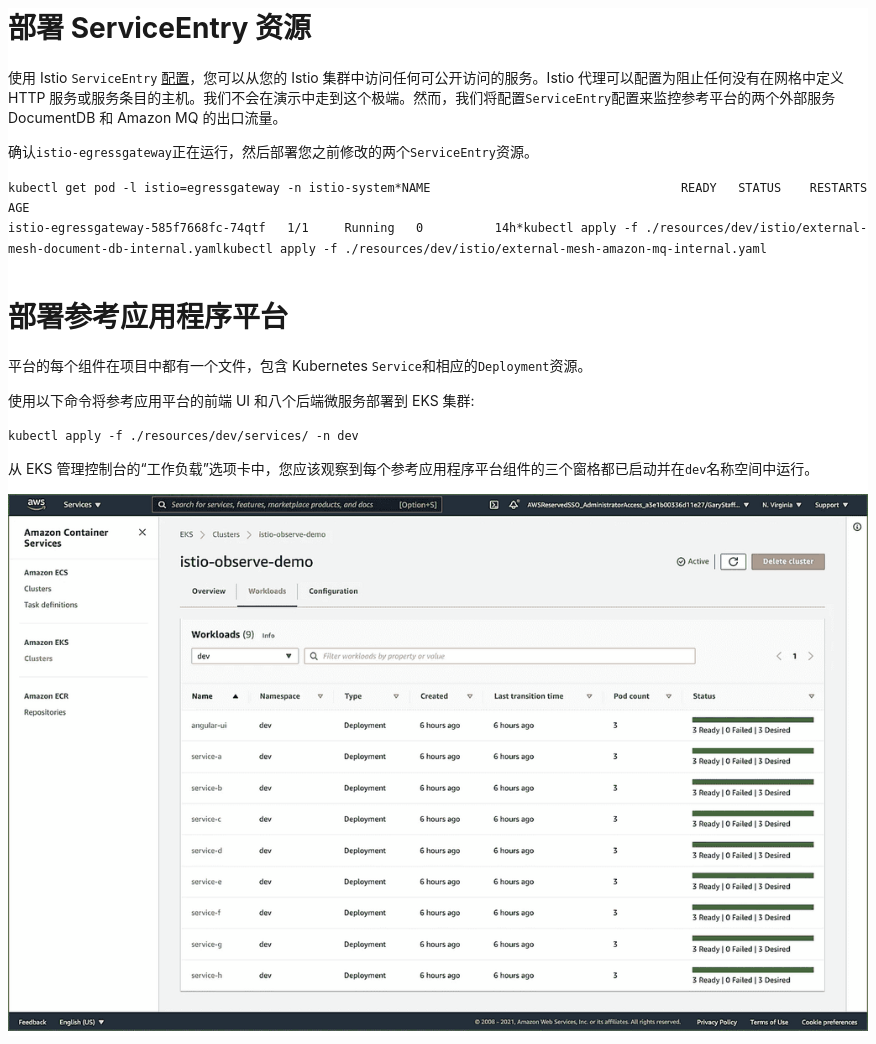 # 部署 ServiceEntry 资源

使用 Istio `ServiceEntry` [配置](https://istio.io/latest/docs/tasks/traffic-management/egress/egress-control/#controlled-access-to-external-services)，您可以从您的 Istio 集群中访问任何可公开访问的服务。Istio 代理可以配置为阻止任何没有在网格中定义 HTTP 服务或服务条目的主机。我们不会在演示中走到这个极端。然而，我们将配置`ServiceEntry`配置来监控参考平台的两个外部服务 DocumentDB 和 Amazon MQ 的出口流量。

确认`istio-egressgateway`正在运行，然后部署您之前修改的两个`ServiceEntry`资源。

```
kubectl get pod -l istio=egressgateway -n istio-system*NAME                                   READY   STATUS    RESTARTS   AGE
istio-egressgateway-585f7668fc-74qtf   1/1     Running   0          14h*kubectl apply -f ./resources/dev/istio/external-mesh-document-db-internal.yamlkubectl apply -f ./resources/dev/istio/external-mesh-amazon-mq-internal.yaml
```

# 部署参考应用程序平台

平台的每个组件在项目中都有一个文件，包含 Kubernetes `Service`和相应的`Deployment`资源。

使用以下命令将参考应用平台的前端 UI 和八个后端微服务部署到 EKS 集群:

```
kubectl apply -f ./resources/dev/services/ -n dev
```

从 EKS 管理控制台的“工作负载”选项卡中，您应该观察到每个参考应用程序平台组件的三个窗格都已启动并在`dev`名称空间中运行。

![](img/bd8b296b10a94ea902a564b8beb23220.png)
